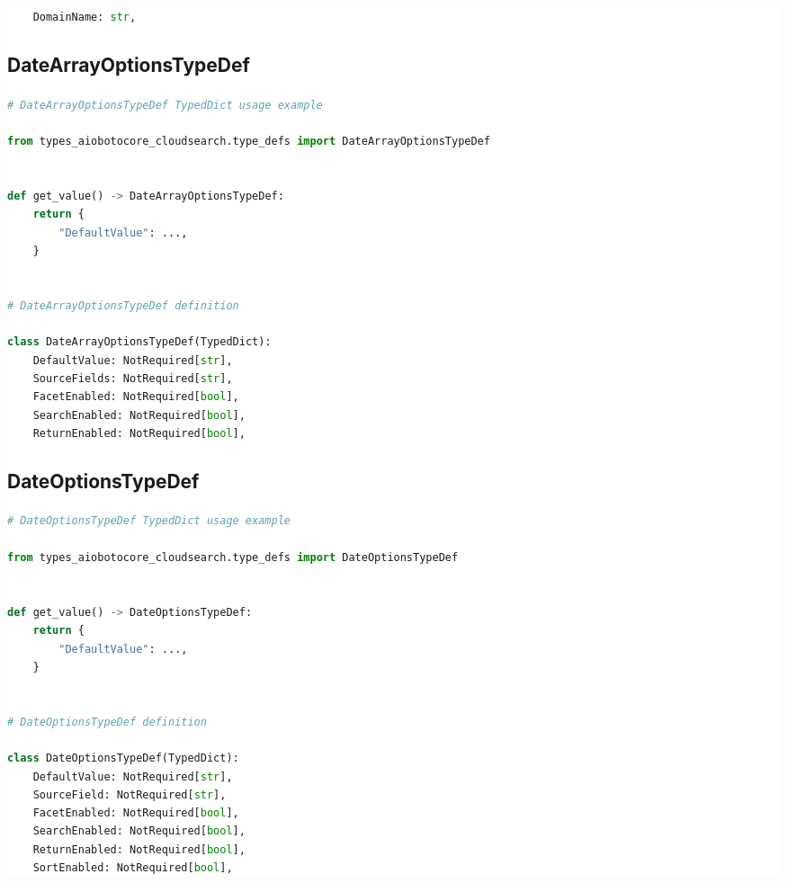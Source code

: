 ```python
    DomainName: str,
```


## DateArrayOptionsTypeDef

```python
# DateArrayOptionsTypeDef TypedDict usage example

from types_aiobotocore_cloudsearch.type_defs import DateArrayOptionsTypeDef


def get_value() -> DateArrayOptionsTypeDef:
    return {
        "DefaultValue": ...,
    }


# DateArrayOptionsTypeDef definition

class DateArrayOptionsTypeDef(TypedDict):
    DefaultValue: NotRequired[str],
    SourceFields: NotRequired[str],
    FacetEnabled: NotRequired[bool],
    SearchEnabled: NotRequired[bool],
    ReturnEnabled: NotRequired[bool],
```


## DateOptionsTypeDef

```python
# DateOptionsTypeDef TypedDict usage example

from types_aiobotocore_cloudsearch.type_defs import DateOptionsTypeDef


def get_value() -> DateOptionsTypeDef:
    return {
        "DefaultValue": ...,
    }


# DateOptionsTypeDef definition

class DateOptionsTypeDef(TypedDict):
    DefaultValue: NotRequired[str],
    SourceField: NotRequired[str],
    FacetEnabled: NotRequired[bool],
    SearchEnabled: NotRequired[bool],
    ReturnEnabled: NotRequired[bool],
    SortEnabled: NotRequired[bool],
```
